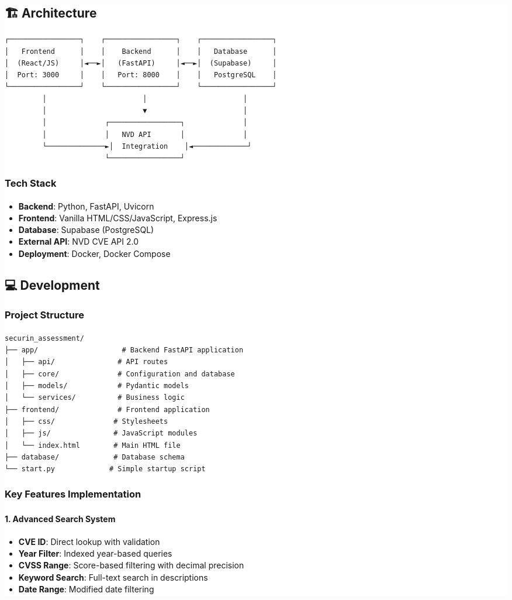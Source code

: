 ## 🏗 Architecture

```
┌─────────────────┐    ┌─────────────────┐    ┌─────────────────┐
│   Frontend      │    │    Backend      │    │   Database      │
│  (React/JS)     │◄──►│   (FastAPI)     │◄──►│  (Supabase)     │
│  Port: 3000     │    │   Port: 8000    │    │   PostgreSQL    │
└─────────────────┘    └─────────────────┘    └─────────────────┘
         │                       │                       │
         │                       ▼                       │
         │              ┌─────────────────┐              │
         │              │   NVD API       │              │
         └──────────────►│  Integration    │◄─────────────┘
                        └─────────────────┘
```

### Tech Stack
- **Backend**: Python, FastAPI, Uvicorn
- **Frontend**: Vanilla HTML/CSS/JavaScript, Express.js
- **Database**: Supabase (PostgreSQL)
- **External API**: NVD CVE API 2.0
- **Deployment**: Docker, Docker Compose

## 💻 Development

### Project Structure
```
securin_assessment/
├── app/                    # Backend FastAPI application
│   ├── api/               # API routes
│   ├── core/              # Configuration and database
│   ├── models/            # Pydantic models
│   └── services/          # Business logic
├── frontend/              # Frontend application
│   ├── css/              # Stylesheets
│   ├── js/               # JavaScript modules
│   └── index.html        # Main HTML file
├── database/             # Database schema
└── start.py             # Simple startup script
```

### Key Features Implementation

#### 1. Advanced Search System
- **CVE ID**: Direct lookup with validation
- **Year Filter**: Indexed year-based queries
- **CVSS Range**: Score-based filtering with decimal precision
- **Keyword Search**: Full-text search in descriptions
- **Date Range**: Modified date filtering
